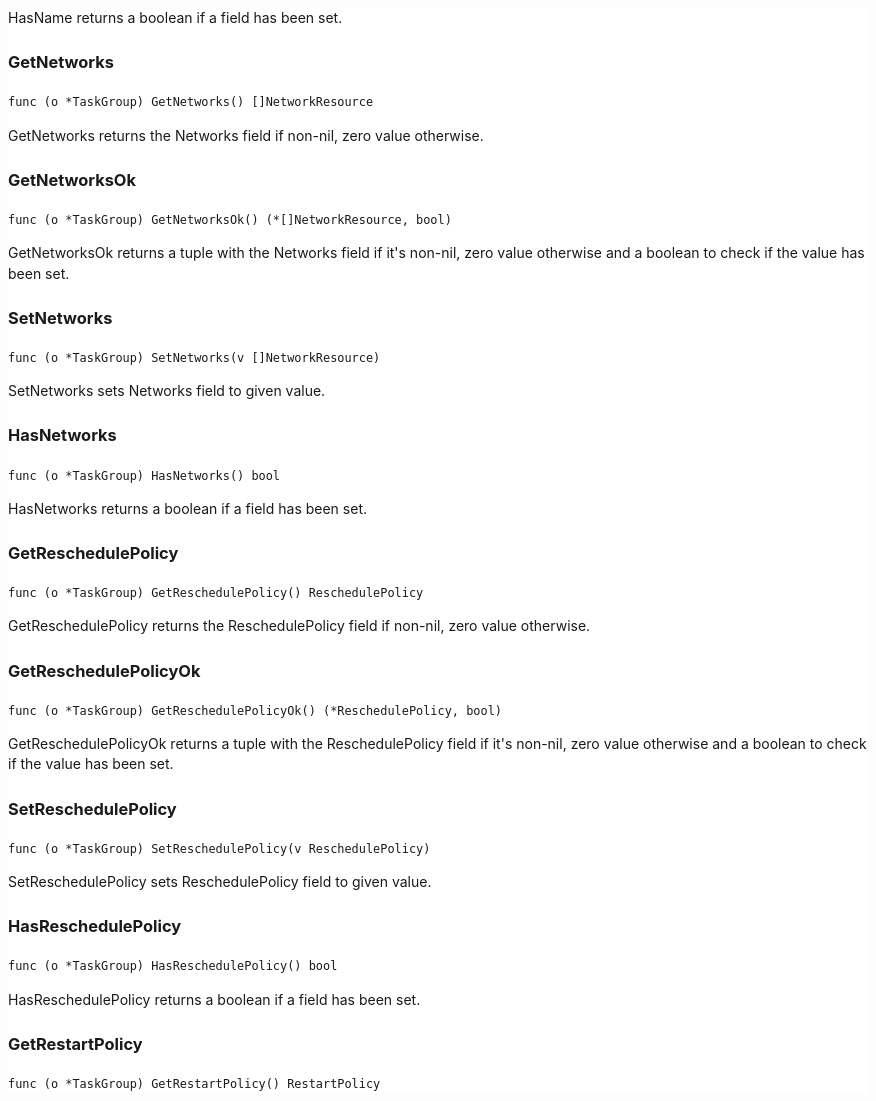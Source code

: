 HasName returns a boolean if a field has been set.

### GetNetworks

`func (o *TaskGroup) GetNetworks() []NetworkResource`

GetNetworks returns the Networks field if non-nil, zero value otherwise.

### GetNetworksOk

`func (o *TaskGroup) GetNetworksOk() (*[]NetworkResource, bool)`

GetNetworksOk returns a tuple with the Networks field if it's non-nil, zero value otherwise
and a boolean to check if the value has been set.

### SetNetworks

`func (o *TaskGroup) SetNetworks(v []NetworkResource)`

SetNetworks sets Networks field to given value.

### HasNetworks

`func (o *TaskGroup) HasNetworks() bool`

HasNetworks returns a boolean if a field has been set.

### GetReschedulePolicy

`func (o *TaskGroup) GetReschedulePolicy() ReschedulePolicy`

GetReschedulePolicy returns the ReschedulePolicy field if non-nil, zero value otherwise.

### GetReschedulePolicyOk

`func (o *TaskGroup) GetReschedulePolicyOk() (*ReschedulePolicy, bool)`

GetReschedulePolicyOk returns a tuple with the ReschedulePolicy field if it's non-nil, zero value otherwise
and a boolean to check if the value has been set.

### SetReschedulePolicy

`func (o *TaskGroup) SetReschedulePolicy(v ReschedulePolicy)`

SetReschedulePolicy sets ReschedulePolicy field to given value.

### HasReschedulePolicy

`func (o *TaskGroup) HasReschedulePolicy() bool`

HasReschedulePolicy returns a boolean if a field has been set.

### GetRestartPolicy

`func (o *TaskGroup) GetRestartPolicy() RestartPolicy`
